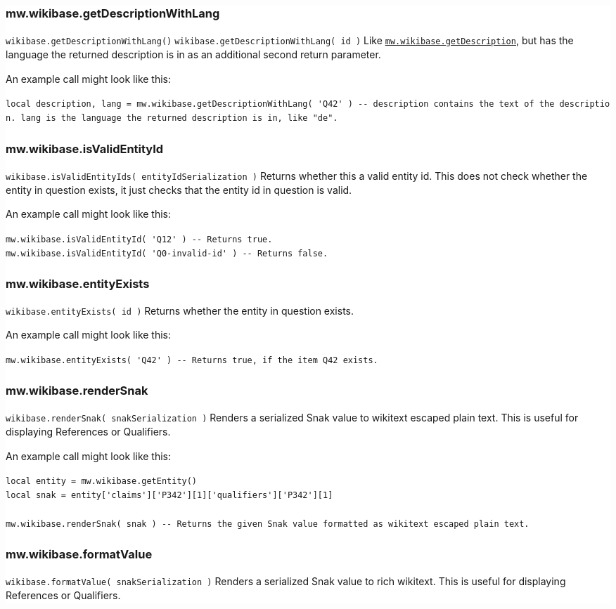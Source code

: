 ### mw.wikibase.getDescriptionWithLang

`wikibase.getDescriptionWithLang()`
`wikibase.getDescriptionWithLang( id )`
Like [`mw.wikibase.getDescription`](#mw.wikibase.getDescription "wikilink"), but has the language the returned description is in as an additional second return parameter.

An example call might look like this:

``` {.lua}
local description, lang = mw.wikibase.getDescriptionWithLang( 'Q42' ) -- description contains the text of the description. lang is the language the returned description is in, like "de".
```

### mw.wikibase.isValidEntityId

`wikibase.isValidEntityIds( entityIdSerialization )`
Returns whether this a valid entity id. This does not check whether the entity in question exists, it just checks that the entity id in question is valid.

An example call might look like this:

``` {.lua}
mw.wikibase.isValidEntityId( 'Q12' ) -- Returns true.
mw.wikibase.isValidEntityId( 'Q0-invalid-id' ) -- Returns false.
```

### mw.wikibase.entityExists

`wikibase.entityExists( id )`
Returns whether the entity in question exists.

An example call might look like this:

``` {.lua}
mw.wikibase.entityExists( 'Q42' ) -- Returns true, if the item Q42 exists.
```

### mw.wikibase.renderSnak

`wikibase.renderSnak( snakSerialization )`
Renders a serialized Snak value to wikitext escaped plain text. This is useful for displaying References or Qualifiers.

An example call might look like this:

``` {.lua}
local entity = mw.wikibase.getEntity()
local snak = entity['claims']['P342'][1]['qualifiers']['P342'][1]

mw.wikibase.renderSnak( snak ) -- Returns the given Snak value formatted as wikitext escaped plain text.
```

### mw.wikibase.formatValue

`wikibase.formatValue( snakSerialization )`
Renders a serialized Snak value to rich wikitext. This is useful for displaying References or Qualifiers.
